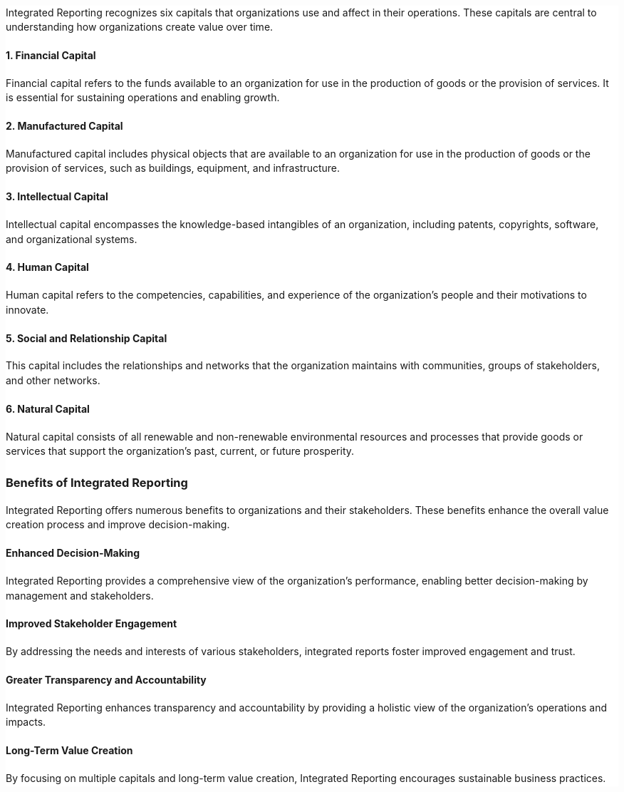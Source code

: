 Integrated Reporting recognizes six capitals that organizations use and affect in their operations. These capitals are central to understanding how organizations create value over time.

#### 1. Financial Capital

Financial capital refers to the funds available to an organization for use in the production of goods or the provision of services. It is essential for sustaining operations and enabling growth.

#### 2. Manufactured Capital

Manufactured capital includes physical objects that are available to an organization for use in the production of goods or the provision of services, such as buildings, equipment, and infrastructure.

#### 3. Intellectual Capital

Intellectual capital encompasses the knowledge-based intangibles of an organization, including patents, copyrights, software, and organizational systems.

#### 4. Human Capital

Human capital refers to the competencies, capabilities, and experience of the organization’s people and their motivations to innovate.

#### 5. Social and Relationship Capital

This capital includes the relationships and networks that the organization maintains with communities, groups of stakeholders, and other networks.

#### 6. Natural Capital

Natural capital consists of all renewable and non-renewable environmental resources and processes that provide goods or services that support the organization’s past, current, or future prosperity.

### Benefits of Integrated Reporting

Integrated Reporting offers numerous benefits to organizations and their stakeholders. These benefits enhance the overall value creation process and improve decision-making.

#### Enhanced Decision-Making

Integrated Reporting provides a comprehensive view of the organization’s performance, enabling better decision-making by management and stakeholders.

#### Improved Stakeholder Engagement

By addressing the needs and interests of various stakeholders, integrated reports foster improved engagement and trust.

#### Greater Transparency and Accountability

Integrated Reporting enhances transparency and accountability by providing a holistic view of the organization’s operations and impacts.

#### Long-Term Value Creation

By focusing on multiple capitals and long-term value creation, Integrated Reporting encourages sustainable business practices.

